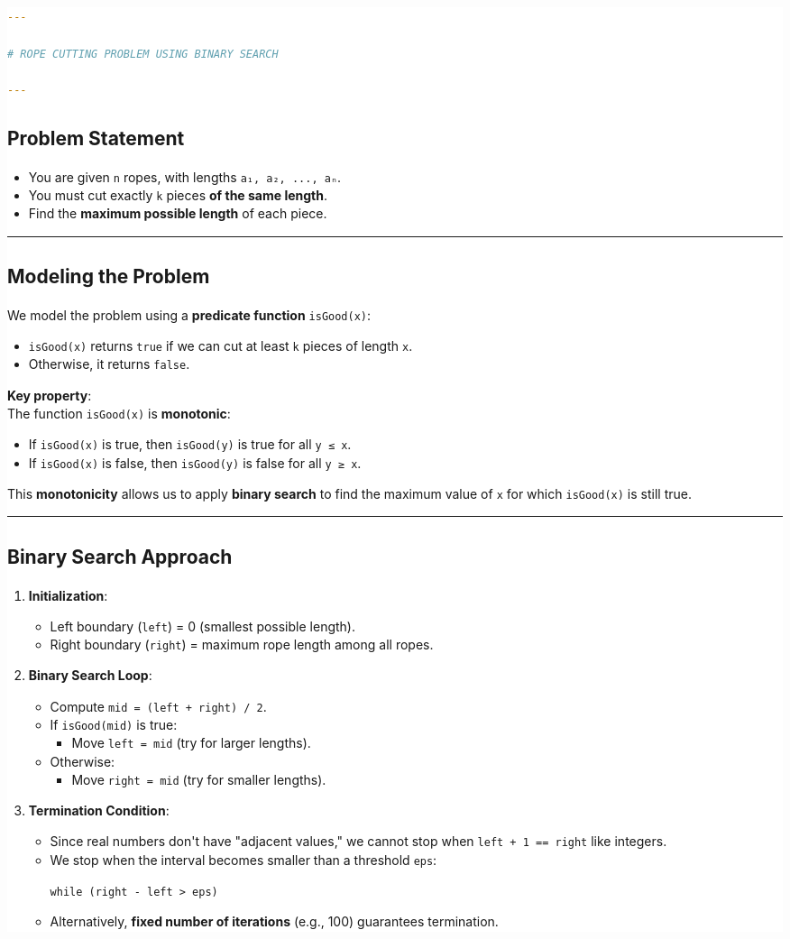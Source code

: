 ```yaml
---

# ROPE CUTTING PROBLEM USING BINARY SEARCH 

---
```


## Problem Statement

- You are given `n` ropes, with lengths `a₁, a₂, ..., aₙ`.
- You must cut exactly `k` pieces **of the same length**.
- Find the **maximum possible length** of each piece.

---

## Modeling the Problem

We model the problem using a **predicate function** `isGood(x)`:

- `isGood(x)` returns `true` if we can cut at least `k` pieces of length `x`.
- Otherwise, it returns `false`.

**Key property**:  
The function `isGood(x)` is **monotonic**:

- If `isGood(x)` is true, then `isGood(y)` is true for all `y ≤ x`.
- If `isGood(x)` is false, then `isGood(y)` is false for all `y ≥ x`.

This **monotonicity** allows us to apply **binary search** to find the maximum value of `x` for which `isGood(x)` is still true.

---

## Binary Search Approach

1. **Initialization**:
    - Left boundary (`left`) = 0 (smallest possible length).
    - Right boundary (`right`) = maximum rope length among all ropes.

2. **Binary Search Loop**:
    - Compute `mid = (left + right) / 2`.
    - If `isGood(mid)` is true:
        - Move `left = mid` (try for larger lengths).
    - Otherwise:
        - Move `right = mid` (try for smaller lengths).

3. **Termination Condition**:
    - Since real numbers don't have "adjacent values," we cannot stop when `left + 1 == right` like integers.
    - We stop when the interval becomes smaller than a threshold `eps`:
      ```
      while (right - left > eps)
      ```
    - Alternatively, **fixed number of iterations** (e.g., 100) guarantees termination.
